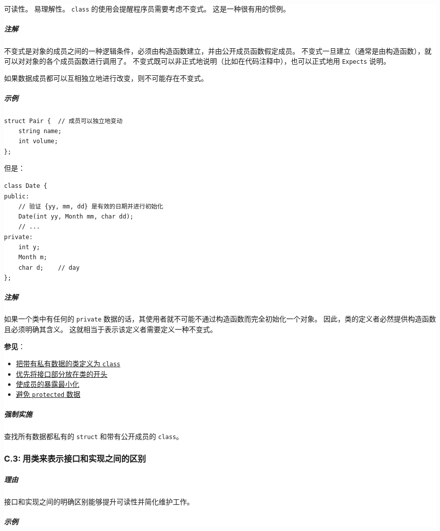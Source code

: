 可读性。
易理解性。
`class` 的使用会提醒程序员需要考虑不变式。
这是一种很有用的惯例。

##### 注解

不变式是对象的成员之间的一种逻辑条件，必须由构造函数建立，并由公开成员函数假定成员。
不变式一旦建立（通常是由构造函数），就可以对对象的各个成员函数进行调用了。
不变式既可以非正式地说明（比如在代码注释中），也可以正式地用 `Expects` 说明。

如果数据成员都可以互相独立地进行改变，则不可能存在不变式。

##### 示例

    struct Pair {  // 成员可以独立地变动
        string name;
        int volume;
    };

但是：

    class Date {
    public:
        // 验证 {yy, mm, dd} 是有效的日期并进行初始化
        Date(int yy, Month mm, char dd);
        // ...
    private:
        int y;
        Month m;
        char d;    // day
    };

##### 注解

如果一个类中有任何的 `private` 数据的话，其使用者就不可能不通过构造函数而完全初始化一个对象。
因此，类的定义者必然提供构造函数且必须明确其含义。
这就相当于表示该定义者需要定义一种不变式。

**参见**：

- [把带有私有数据的类定义为 `class`](#Rc-class)
- [优先将接口部分放在类的开头](#Rl-order)
- [使成员的暴露最小化](#Rc-private)
- [避免 `protected` 数据](#Rh-protected)

##### 强制实施

查找所有数据都私有的 `struct` 和带有公开成员的 `class`。

### <a name="Rc-interface"></a>C.3: 用类来表示接口和实现之间的区别

##### 理由

接口和实现之间的明确区别能够提升可读性并简化维护工作。

##### 示例

